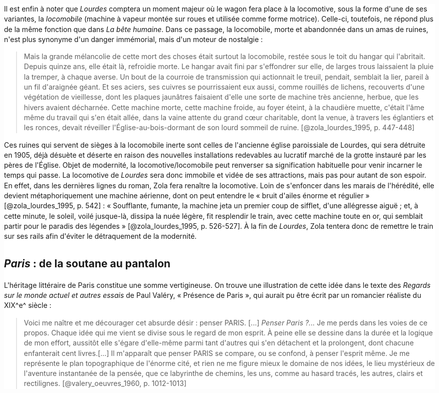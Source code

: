 Il est enfin à noter que *Lourdes* comptera un moment majeur où le wagon
fera place à la locomotive, sous la forme d'une de ses variantes, la
*locomobile* (machine à vapeur montée sur roues et utilisée comme forme
motrice). Celle-ci, toutefois, ne répond plus de la même fonction que
dans *La bête humaine*. Dans ce passage, la locomobile, morte et
abandonnée dans un amas de ruines, n'est plus synonyme d'un danger
immémorial, mais d'un moteur de nostalgie&nbsp;:

> Mais la grande mélancolie de cette mort des choses était surtout la locomobile, restée sous le toit du hangar qui l'abritait. Depuis quinze ans, elle était là, refroidie morte. Le hangar avait fini par s'effondrer sur elle, de larges trous laissaient la pluie la tremper, à chaque averse. Un bout de la courroie de transmission qui actionnait le treuil, pendait, semblait la lier, pareil à un fil d'araignée géant. Et ses aciers, ses cuivres se pourrissaient eux aussi, comme rouillés de lichens, recouverts d'une végétation de vieillesse, dont les plaques jaunâtres faisaient d'elle une sorte de machine très ancienne, herbue, que les hivers avaient décharnée. Cette machine morte, cette machine froide, au foyer éteint, à la chaudière muette, c'était l'âme même du travail qui s'en était allée, dans la vaine attente du grand cœur charitable, dont la venue, à travers les églantiers et les ronces, devait réveiller l'Église-au-bois-dormant de son lourd sommeil de ruine. [@zola_lourdes_1995, p. 447-448]

Ces ruines qui servent de sièges à la locomobile inerte sont celles de
l'ancienne église paroissiale de Lourdes, qui sera détruite en 1905,
déjà désuète et déserte en raison des nouvelles installations redevables
au lucratif marché de la grotte instauré par les pères de l'Église.
Objet de modernité, la locomotive/locomobile peut renverser sa
signification habituelle pour venir incarner le temps qui passe. La
locomotive de *Lourdes* sera donc immobile et vidée de ses attractions,
mais pas pour autant de son espoir. En effet, dans les dernières lignes
du roman, Zola fera renaître la locomotive. Loin de s'enfoncer dans les
marais de l'hérédité, elle devient métaphoriquement une machine
aérienne, dont on peut entendre le « bruit d'ailes énorme et régulier&nbsp;» [@zola_lourdes_1995, p. 542]&nbsp;: «&nbsp;Soufflante, fumante, la machine jeta un premier coup de
sifflet, d'une allégresse aiguë ; et, à cette minute, le soleil, voilé
jusque-là, dissipa la nuée légère, fit resplendir le train, avec cette
machine toute en or, qui semblait partir pour le paradis des légendes&nbsp;»
[@zola_lourdes_1995, p. 526-527]. À la fin de *Lourdes*, Zola tentera donc de remettre le
train sur ses rails afin d'éviter le détraquement de la modernité.

## *Paris*&nbsp;: de la soutane au pantalon

L'héritage littéraire de Paris constitue une somme vertigineuse. On
trouve une illustration de cette idée dans le texte des *Regards sur le
monde actuel et autres essais* de Paul Valéry, «&nbsp;Présence de Paris&nbsp;»,
qui aurait pu être écrit par un romancier réaliste du XIX^e^ siècle&nbsp;:

> Voici me naître et me décourager cet absurde désir&nbsp;: penser PARIS. [...] *Penser Paris&nbsp;?\...* Je me perds dans les voies de ce propos. Chaque idée qui me vient se divise sous le regard de mon esprit. À peine elle se dessine dans la durée et la logique de mon effort, aussitôt elle s'égare d'elle-même parmi tant d'autres qui s'en détachent et la prolongent, dont chacune enfanterait cent livres.[...] Il m'apparaît que penser PARIS se compare, ou se confond, à penser l'esprit même. Je me représente le plan topographique de l'énorme cité, et rien ne me figure mieux le domaine de nos idées, le lieu mystérieux de l'aventure instantanée de la pensée, que ce labyrinthe de chemins, les uns, comme au hasard tracés, les autres, clairs et rectilignes. [@valery_oeuvres_1960, p. 1012-1013]
